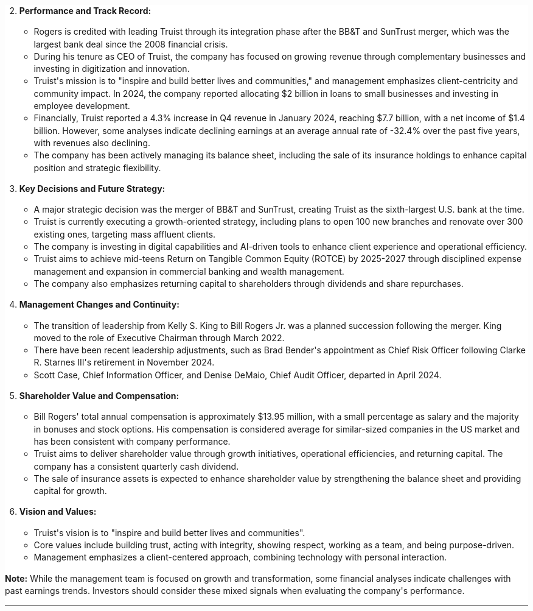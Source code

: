 2.  **Performance and Track Record:**
    *   Rogers is credited with leading Truist through its integration phase after the BB&T and SunTrust merger, which was the largest bank deal since the 2008 financial crisis.
    *   During his tenure as CEO of Truist, the company has focused on growing revenue through complementary businesses and investing in digitization and innovation.
    *   Truist's mission is to "inspire and build better lives and communities," and management emphasizes client-centricity and community impact. In 2024, the company reported allocating $2 billion in loans to small businesses and investing in employee development.
    *   Financially, Truist reported a 4.3% increase in Q4 revenue in January 2024, reaching $7.7 billion, with a net income of $1.4 billion. However, some analyses indicate declining earnings at an average annual rate of -32.4% over the past five years, with revenues also declining.
    *   The company has been actively managing its balance sheet, including the sale of its insurance holdings to enhance capital position and strategic flexibility.

3.  **Key Decisions and Future Strategy:**
    *   A major strategic decision was the merger of BB&T and SunTrust, creating Truist as the sixth-largest U.S. bank at the time.
    *   Truist is currently executing a growth-oriented strategy, including plans to open 100 new branches and renovate over 300 existing ones, targeting mass affluent clients.
    *   The company is investing in digital capabilities and AI-driven tools to enhance client experience and operational efficiency.
    *   Truist aims to achieve mid-teens Return on Tangible Common Equity (ROTCE) by 2025-2027 through disciplined expense management and expansion in commercial banking and wealth management.
    *   The company also emphasizes returning capital to shareholders through dividends and share repurchases.

4.  **Management Changes and Continuity:**
    *   The transition of leadership from Kelly S. King to Bill Rogers Jr. was a planned succession following the merger. King moved to the role of Executive Chairman through March 2022.
    *   There have been recent leadership adjustments, such as Brad Bender's appointment as Chief Risk Officer following Clarke R. Starnes III's retirement in November 2024.
    *   Scott Case, Chief Information Officer, and Denise DeMaio, Chief Audit Officer, departed in April 2024.

5.  **Shareholder Value and Compensation:**
    *   Bill Rogers' total annual compensation is approximately $13.95 million, with a small percentage as salary and the majority in bonuses and stock options. His compensation is considered average for similar-sized companies in the US market and has been consistent with company performance.
    *   Truist aims to deliver shareholder value through growth initiatives, operational efficiencies, and returning capital. The company has a consistent quarterly cash dividend.
    *   The sale of insurance assets is expected to enhance shareholder value by strengthening the balance sheet and providing capital for growth.

6.  **Vision and Values:**
    *   Truist's vision is to "inspire and build better lives and communities".
    *   Core values include building trust, acting with integrity, showing respect, working as a team, and being purpose-driven.
    *   Management emphasizes a client-centered approach, combining technology with personal interaction.

**Note:** While the management team is focused on growth and transformation, some financial analyses indicate challenges with past earnings trends. Investors should consider these mixed signals when evaluating the company's performance.

---